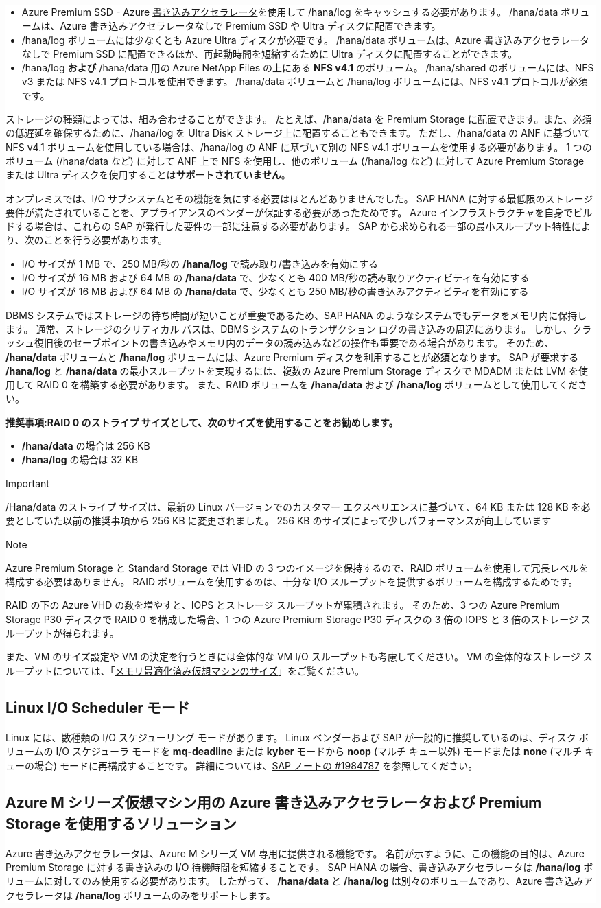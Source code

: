 - Azure Premium SSD - Azure [書き込みアクセラレータ](https://docs.microsoft.com/azure/virtual-machines/linux/how-to-enable-write-accelerator)を使用して /hana/log をキャッシュする必要があります。 /hana/data ボリュームは、Azure 書き込みアクセラレータなしで Premium SSD や Ultra ディスクに配置できます。
- /hana/log ボリュームには少なくとも Azure Ultra ディスクが必要です。 /hana/data ボリュームは、Azure 書き込みアクセラレータなしで Premium SSD に配置できるほか、再起動時間を短縮するために Ultra ディスクに配置することができます。
- /hana/log **および** /hana/data 用の Azure NetApp Files の上にある **NFS v4.1** のボリューム。 /hana/shared のボリュームには、NFS v3 または NFS v4.1 プロトコルを使用できます。 /hana/data ボリュームと /hana/log ボリュームには、NFS v4.1 プロトコルが必須です。

ストレージの種類によっては、組み合わせることができます。 たとえば、/hana/data を Premium Storage に配置できます。また、必須の低遅延を確保するために、/hana/log を Ultra Disk ストレージ上に配置することもできます。 ただし、/hana/data の ANF に基づいて NFS v4.1 ボリュームを使用している場合は、/hana/log の ANF に基づいて別の NFS v4.1 ボリュームを使用する必要があります。 1 つのボリューム (/hana/data など) に対して ANF 上で NFS を使用し、他のボリューム (/hana/log など) に対して Azure Premium Storage または Ultra ディスクを使用することは**サポートされていません**。

オンプレミスでは、I/O サブシステムとその機能を気にする必要はほとんどありませんでした。 SAP HANA に対する最低限のストレージ要件が満たされていることを、アプライアンスのベンダーが保証する必要があったためです。 Azure インフラストラクチャを自身でビルドする場合は、これらの SAP が発行した要件の一部に注意する必要があります。 SAP から求められる一部の最小スループット特性により、次のことを行う必要があります。

- I/O サイズが 1 MB で、250 MB/秒の **/hana/log** で読み取り/書き込みを有効にする
- I/O サイズが 16 MB および 64 MB の **/hana/data** で、少なくとも 400 MB/秒の読み取りアクティビティを有効にする
- I/O サイズが 16 MB および 64 MB の **/hana/data** で、少なくとも 250 MB/秒の書き込みアクティビティを有効にする

DBMS システムではストレージの待ち時間が短いことが重要であるため、SAP HANA のようなシステムでもデータをメモリ内に保持します。 通常、ストレージのクリティカル パスは、DBMS システムのトランザクション ログの書き込みの周辺にあります。 しかし、クラッシュ復旧後のセーブポイントの書き込みやメモリ内のデータの読み込みなどの操作も重要である場合があります。 そのため、 **/hana/data** ボリュームと **/hana/log** ボリュームには、Azure Premium ディスクを利用することが**必須**となります。 SAP が要求する **/hana/log** と **/hana/data** の最小スループットを実現するには、複数の Azure Premium Storage ディスクで MDADM または LVM を使用して RAID 0 を構築する必要があります。 また、RAID ボリュームを **/hana/data** および **/hana/log** ボリュームとして使用してください。 

**推奨事項:RAID 0 のストライプ サイズとして、次のサイズを使用することをお勧めします。**

- **/hana/data** の場合は 256 KB
- **/hana/log** の場合は 32 KB

> [!IMPORTANT]
> /Hana/data のストライプ サイズは、最新の Linux バージョンでのカスタマー エクスペリエンスに基づいて、64 KB または 128 KB を必要としていた以前の推奨事項から 256 KB に変更されました。 256 KB のサイズによって少しパフォーマンスが向上しています

> [!NOTE]
> Azure Premium Storage と Standard Storage では VHD の 3 つのイメージを保持するので、RAID ボリュームを使用して冗長レベルを構成する必要はありません。 RAID ボリュームを使用するのは、十分な I/O スループットを提供するボリュームを構成するためです。

RAID の下の Azure VHD の数を増やすと、IOPS とストレージ スループットが累積されます。 そのため、3 つの Azure Premium Storage P30 ディスクで RAID 0 を構成した場合、1 つの Azure Premium Storage P30 ディスクの 3 倍の IOPS と 3 倍のストレージ スループットが得られます。

また、VM のサイズ設定や VM の決定を行うときには全体的な VM I/O スループットも考慮してください。 VM の全体的なストレージ スループットについては、「[メモリ最適化済み仮想マシンのサイズ](https://docs.microsoft.com/azure/virtual-machines/linux/sizes-memory)」をご覧ください。

## <a name="linux-io-scheduler-mode"></a>Linux I/O Scheduler モード
Linux には、数種類の I/O スケジューリング モードがあります。 Linux ベンダーおよび SAP が一般的に推奨しているのは、ディスク ボリュームの I/O スケジューラ モードを **mq-deadline** または **kyber** モードから **noop** (マルチ キュー以外) モードまたは **none** (マルチ キューの場合) モードに再構成することです。 詳細については、[SAP ノートの #1984787](https://launchpad.support.sap.com/#/notes/1984787) を参照してください。 


## <a name="solutions-with-premium-storage-and-azure-write-accelerator-for-azure-m-series-virtual-machines"></a>Azure M シリーズ仮想マシン用の Azure 書き込みアクセラレータおよび Premium Storage を使用するソリューション
Azure 書き込みアクセラレータは、Azure M シリーズ VM 専用に提供される機能です。 名前が示すように、この機能の目的は、Azure Premium Storage に対する書き込みの I/O 待機時間を短縮することです。 SAP HANA の場合、書き込みアクセラレータは **/hana/log** ボリュームに対してのみ使用する必要があります。 したがって、 **/hana/data** と **/hana/log** は別々のボリュームであり、Azure 書き込みアクセラレータは **/hana/log** ボリュームのみをサポートします。 
